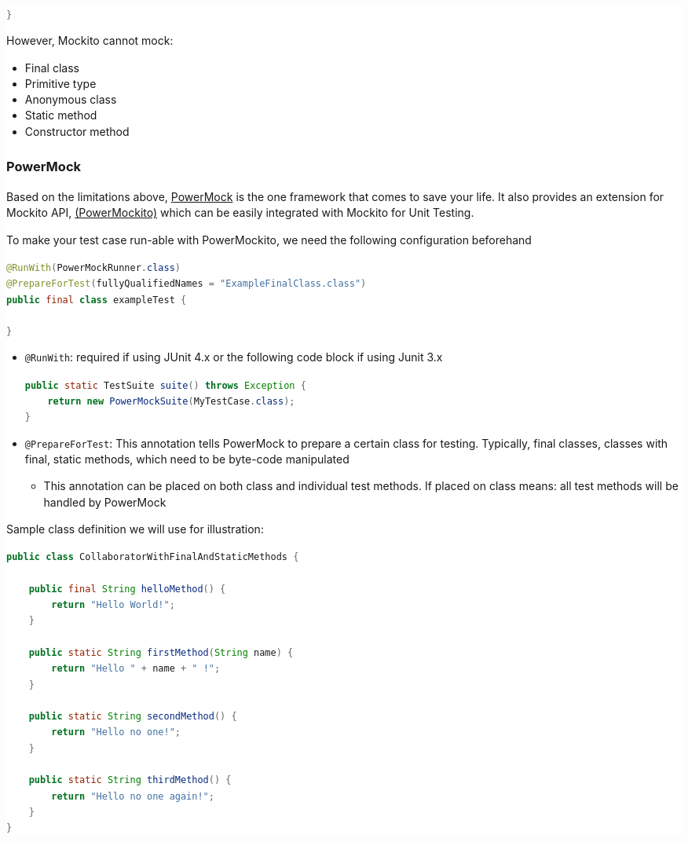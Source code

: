 ```java
}
```

However, Mockito cannot mock:

- Final class
- Primitive type
- Anonymous class
- Static method
- Constructor method


### PowerMock

Based on the limitations above, [PowerMock](https://github.com/powermock/powermock) is the one framework that comes to save your life. It also provides an extension for Mockito API, [(PowerMockito)](https://www.javadoc.io/doc/org.powermock/powermock-api-mockito/1.7.0/index.html) which can be easily integrated with Mockito for Unit Testing.


To make your test case run-able with PowerMockito, we need the following configuration beforehand

```java
@RunWith(PowerMockRunner.class)
@PrepareForTest(fullyQualifiedNames = "ExampleFinalClass.class")
public final class exampleTest {

}
```

- `@RunWith`: required if using JUnit 4.x or the following code block if using Junit 3.x

    ```java
    public static TestSuite suite() throws Exception {
        return new PowerMockSuite(MyTestCase.class);
    }
    ```

- `@PrepareForTest`: This annotation tells PowerMock to prepare a certain class for testing. Typically, final classes, classes with final, static methods, which need to be byte-code manipulated
  - This annotation can be placed on both class and individual test methods. If placed on class means: all test methods will be handled by PowerMock


Sample class definition we will use for illustration:

```java
public class CollaboratorWithFinalAndStaticMethods {

    public final String helloMethod() {
        return "Hello World!";
    }

    public static String firstMethod(String name) {
        return "Hello " + name + " !";
    }

    public static String secondMethod() {
        return "Hello no one!";
    }

    public static String thirdMethod() {
        return "Hello no one again!";
    }
}

```
